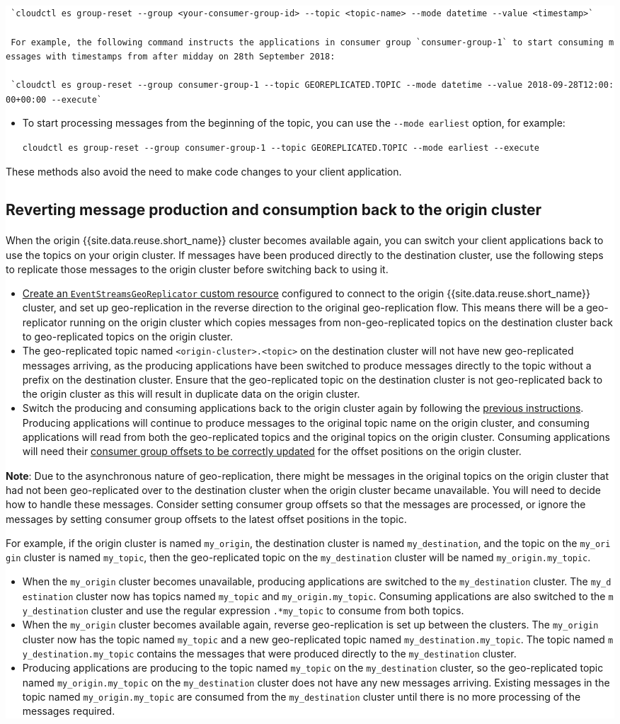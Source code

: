      `cloudctl es group-reset --group <your-consumer-group-id> --topic <topic-name> --mode datetime --value <timestamp>`

     For example, the following command instructs the applications in consumer group `consumer-group-1` to start consuming messages with timestamps from after midday on 28th September 2018:

     `cloudctl es group-reset --group consumer-group-1 --topic GEOREPLICATED.TOPIC --mode datetime --value 2018-09-28T12:00:00+00:00 --execute`

* To start processing messages from the beginning of the topic, you can use the `--mode earliest` option, for example:

  `cloudctl es group-reset --group consumer-group-1 --topic GEOREPLICATED.TOPIC --mode earliest --execute`

These methods also avoid the need to make code changes to your client application.

## Reverting message production and consumption back to the origin cluster

When the origin {{site.data.reuse.short_name}} cluster becomes available again, you can switch your client applications   back to use the topics on your origin cluster. If messages have been produced directly to the destination cluster, use the following steps to replicate those messages to the origin cluster before switching back to using it.
 - [Create an `EventStreamsGeoReplicator` custom resource](../planning) configured to connect to the origin {{site.data.reuse.short_name}} cluster, and set up geo-replication in the reverse direction to the original geo-replication flow. This means there will be a geo-replicator running on the origin cluster which copies messages from non-geo-replicated topics on the destination cluster back to geo-replicated topics on the origin cluster.
 - The geo-replicated topic named `<origin-cluster>.<topic>` on the destination cluster will not have new geo-replicated messages arriving, as the producing applications have been switched to produce messages directly to the topic without a prefix on the destination cluster. Ensure that the geo-replicated topic on the destination cluster is not geo-replicated back to the origin cluster as this will result in duplicate data on the origin cluster.
 - Switch the producing and consuming applications back to the origin cluster again by following the [previous instructions](#preparing-clusters-and-applications-for-switching). Producing applications will continue to produce messages to the original topic name on the origin cluster, and consuming applications will read from both the geo-replicated topics and the original topics on the origin cluster. Consuming applications will need their [consumer group offsets to be correctly updated](#updating-consumer-group-offsets) for the offset positions on the origin cluster.

**Note**: Due to the asynchronous nature of geo-replication, there might be messages in the original topics on the origin cluster that had not been geo-replicated over to the destination cluster when the origin cluster became unavailable. You will need to decide how to handle these messages. Consider setting consumer group offsets so that the messages are processed, or ignore the messages by setting consumer group offsets to the latest offset positions in the topic.

For example, if the origin cluster is named `my_origin`, the destination cluster is named `my_destination`, and the topic on the `my_origin` cluster is named `my_topic`, then the geo-replicated topic on the `my_destination` cluster will be named `my_origin.my_topic`.
 - When the `my_origin` cluster becomes unavailable, producing applications are switched to the `my_destination` cluster. The `my_destination` cluster now has topics named `my_topic` and `my_origin.my_topic`. Consuming applications are also switched to the `my_destination` cluster and use the regular expression `.*my_topic` to consume from both topics.
 - When the `my_origin` cluster becomes available again, reverse geo-replication is set up between the clusters. The `my_origin` cluster now has the topic named `my_topic` and a new geo-replicated topic named `my_destination.my_topic`. The topic named `my_destination.my_topic` contains the messages that were produced directly to the `my_destination` cluster.
 - Producing applications are producing to the topic named `my_topic` on the `my_destination` cluster, so the geo-replicated topic named `my_origin.my_topic` on the `my_destination` cluster does not have any new messages arriving. Existing messages in the topic named `my_origin.my_topic` are consumed from the `my_destination` cluster until there is no more processing of the messages required.
